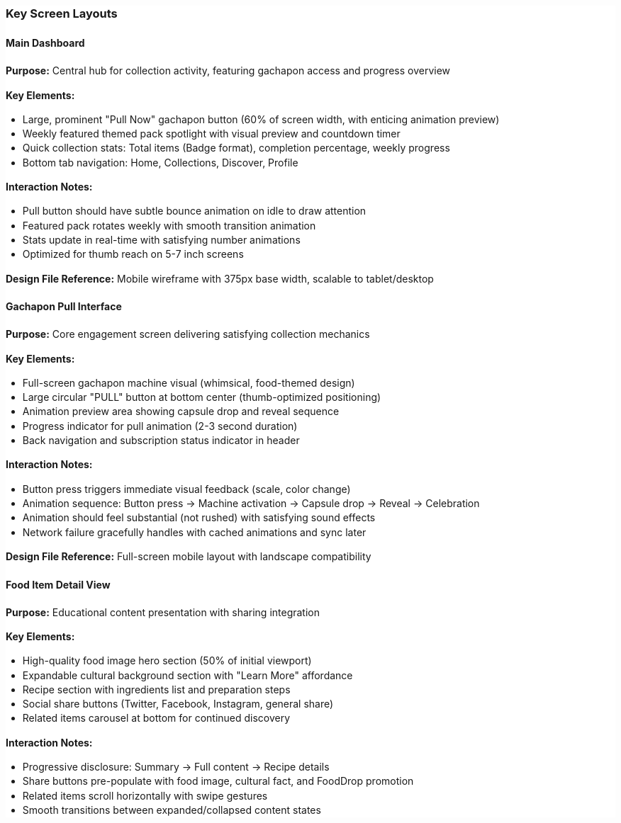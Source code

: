 ### Key Screen Layouts

#### Main Dashboard

**Purpose:** Central hub for collection activity, featuring gachapon access and progress overview

**Key Elements:**
- Large, prominent "Pull Now" gachapon button (60% of screen width, with enticing animation preview)
- Weekly featured themed pack spotlight with visual preview and countdown timer
- Quick collection stats: Total items (Badge format), completion percentage, weekly progress
- Bottom tab navigation: Home, Collections, Discover, Profile

**Interaction Notes:** 
- Pull button should have subtle bounce animation on idle to draw attention
- Featured pack rotates weekly with smooth transition animation
- Stats update in real-time with satisfying number animations
- Optimized for thumb reach on 5-7 inch screens

**Design File Reference:** Mobile wireframe with 375px base width, scalable to tablet/desktop

#### Gachapon Pull Interface

**Purpose:** Core engagement screen delivering satisfying collection mechanics

**Key Elements:**
- Full-screen gachapon machine visual (whimsical, food-themed design)
- Large circular "PULL" button at bottom center (thumb-optimized positioning)
- Animation preview area showing capsule drop and reveal sequence
- Progress indicator for pull animation (2-3 second duration)
- Back navigation and subscription status indicator in header

**Interaction Notes:**
- Button press triggers immediate visual feedback (scale, color change)
- Animation sequence: Button press → Machine activation → Capsule drop → Reveal → Celebration
- Animation should feel substantial (not rushed) with satisfying sound effects
- Network failure gracefully handles with cached animations and sync later

**Design File Reference:** Full-screen mobile layout with landscape compatibility

#### Food Item Detail View

**Purpose:** Educational content presentation with sharing integration

**Key Elements:**
- High-quality food image hero section (50% of initial viewport)
- Expandable cultural background section with "Learn More" affordance
- Recipe section with ingredients list and preparation steps
- Social share buttons (Twitter, Facebook, Instagram, general share)
- Related items carousel at bottom for continued discovery

**Interaction Notes:**
- Progressive disclosure: Summary → Full content → Recipe details
- Share buttons pre-populate with food image, cultural fact, and FoodDrop promotion
- Related items scroll horizontally with swipe gestures
- Smooth transitions between expanded/collapsed content states
